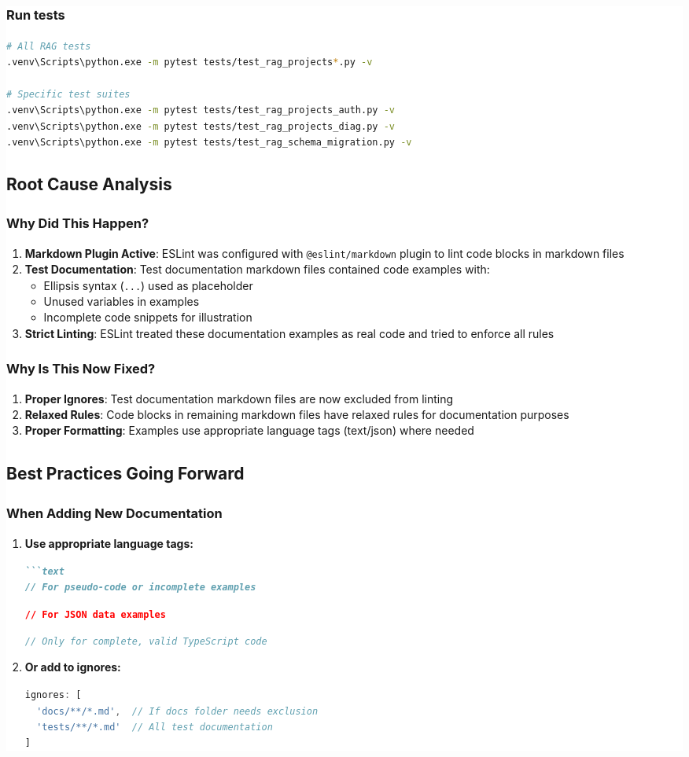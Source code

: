 ### Run tests
```bash
# All RAG tests
.venv\Scripts\python.exe -m pytest tests/test_rag_projects*.py -v

# Specific test suites
.venv\Scripts\python.exe -m pytest tests/test_rag_projects_auth.py -v
.venv\Scripts\python.exe -m pytest tests/test_rag_projects_diag.py -v
.venv\Scripts\python.exe -m pytest tests/test_rag_schema_migration.py -v
```

## Root Cause Analysis

### Why Did This Happen?

1. **Markdown Plugin Active**: ESLint was configured with `@eslint/markdown` plugin to lint code blocks in markdown files
2. **Test Documentation**: Test documentation markdown files contained code examples with:
   - Ellipsis syntax (`...`) used as placeholder
   - Unused variables in examples
   - Incomplete code snippets for illustration
3. **Strict Linting**: ESLint treated these documentation examples as real code and tried to enforce all rules

### Why Is This Now Fixed?

1. **Proper Ignores**: Test documentation markdown files are now excluded from linting
2. **Relaxed Rules**: Code blocks in remaining markdown files have relaxed rules for documentation purposes
3. **Proper Formatting**: Examples use appropriate language tags (text/json) where needed

## Best Practices Going Forward

### When Adding New Documentation

1. **Use appropriate language tags:**
   ```markdown
   ```text
   // For pseudo-code or incomplete examples
   ```

   ```json
   // For JSON data examples
   ```

   ```typescript
   // Only for complete, valid TypeScript code
   ```
   ```

2. **Or add to ignores:**
   ```javascript
   ignores: [
     'docs/**/*.md',  // If docs folder needs exclusion
     'tests/**/*.md'  // All test documentation
   ]
   ```
